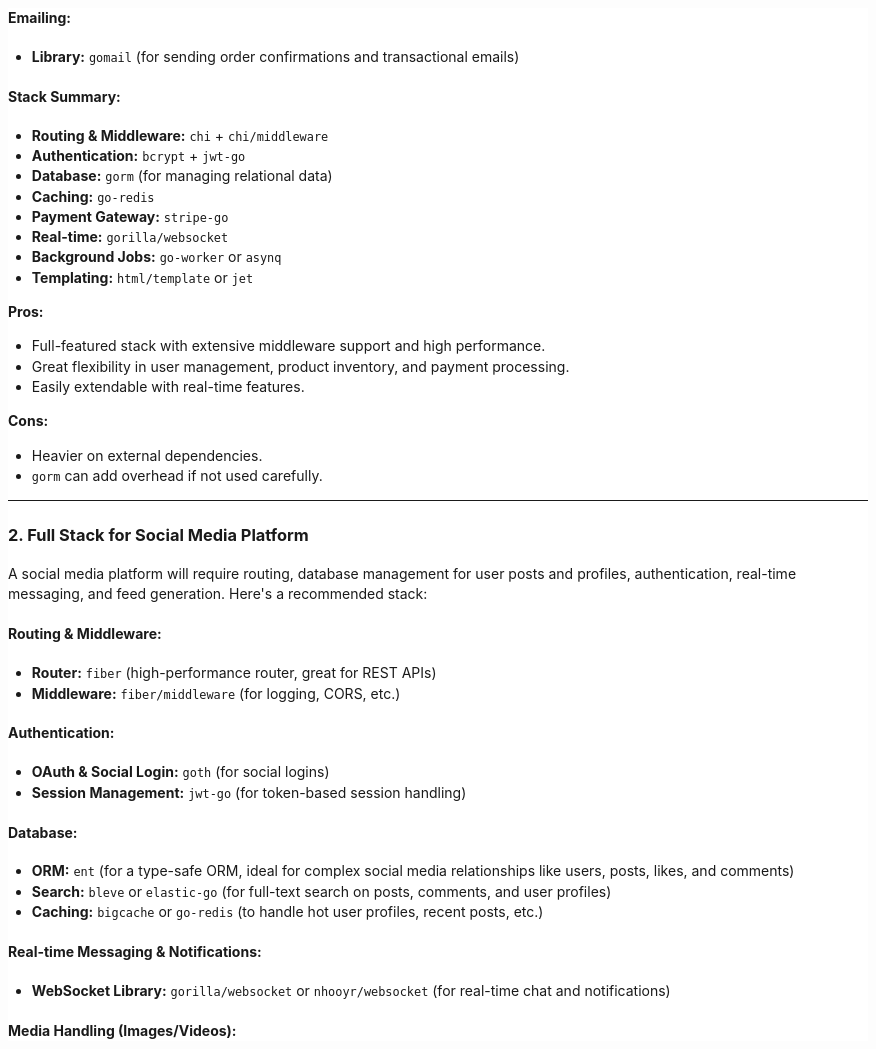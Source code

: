 #### **Emailing:**

- **Library:** `gomail` (for sending order confirmations and transactional emails)

#### **Stack Summary:**

- **Routing & Middleware:** `chi` + `chi/middleware`
- **Authentication:** `bcrypt` + `jwt-go`
- **Database:** `gorm` (for managing relational data)
- **Caching:** `go-redis`
- **Payment Gateway:** `stripe-go`
- **Real-time:** `gorilla/websocket`
- **Background Jobs:** `go-worker` or `asynq`
- **Templating:** `html/template` or `jet`

**Pros:**

- Full-featured stack with extensive middleware support and high performance.
- Great flexibility in user management, product inventory, and payment processing.
- Easily extendable with real-time features.

**Cons:**

- Heavier on external dependencies.
- `gorm` can add overhead if not used carefully.

---

### 2. **Full Stack for Social Media Platform**

A social media platform will require routing, database management for user posts and profiles, authentication, real-time messaging, and feed generation. Here's a recommended stack:

#### **Routing & Middleware:**

- **Router:** `fiber` (high-performance router, great for REST APIs)
- **Middleware:** `fiber/middleware` (for logging, CORS, etc.)

#### **Authentication:**

- **OAuth & Social Login:** `goth` (for social logins)
- **Session Management:** `jwt-go` (for token-based session handling)

#### **Database:**

- **ORM:** `ent` (for a type-safe ORM, ideal for complex social media relationships like users, posts, likes, and comments)
- **Search:** `bleve` or `elastic-go` (for full-text search on posts, comments, and user profiles)
- **Caching:** `bigcache` or `go-redis` (to handle hot user profiles, recent posts, etc.)

#### **Real-time Messaging & Notifications:**

- **WebSocket Library:** `gorilla/websocket` or `nhooyr/websocket` (for real-time chat and notifications)

#### **Media Handling (Images/Videos):**
